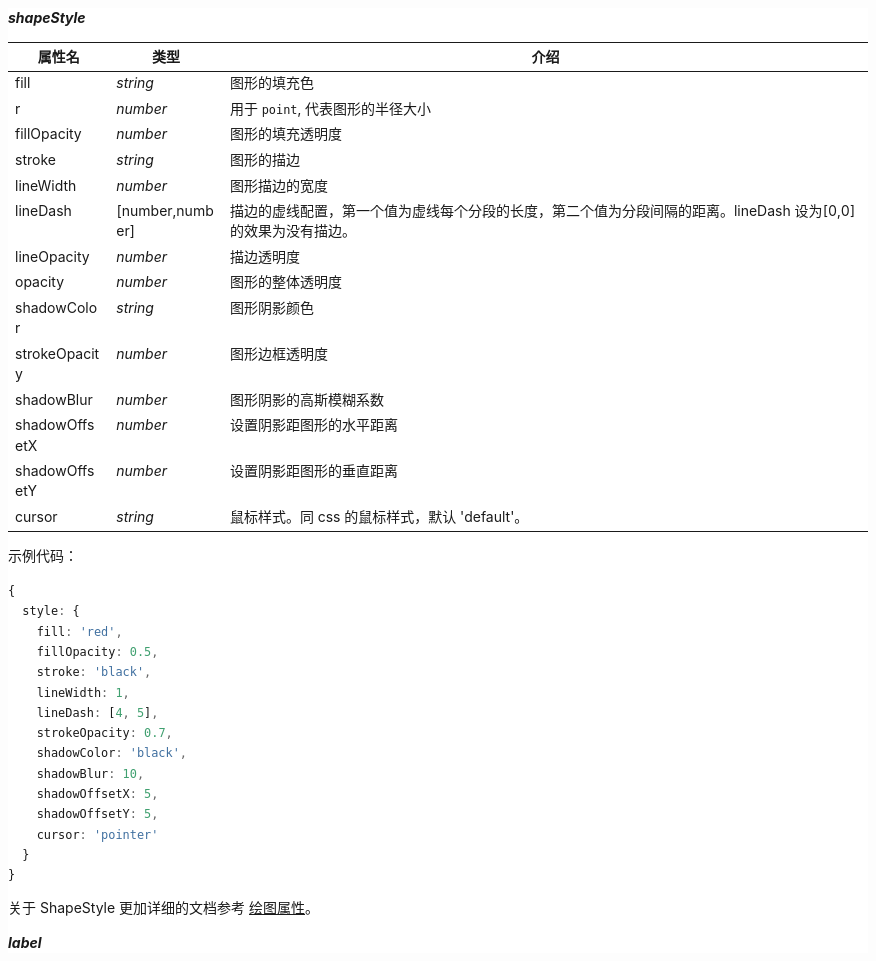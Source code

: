 ***shapeStyle***



| 属性名        | 类型            | 介绍                                                                                                         |
| ------------- | --------------- | ------------------------------------------------------------------------------------------------------------ |
| fill          | *string*         | 图形的填充色                                                                                                 |
| r          | *number*         | 用于 `point`, 代表图形的半径大小 |
| fillOpacity   | *number*         | 图形的填充透明度                                                                                             |
| stroke        | *string*         | 图形的描边                                                                                                   |
| lineWidth     | *number*         | 图形描边的宽度                                                                                               |
| lineDash      | \[number,number] | 描边的虚线配置，第一个值为虚线每个分段的长度，第二个值为分段间隔的距离。lineDash 设为\[0,0]的效果为没有描边。 |
| lineOpacity   | *number*         | 描边透明度                                                                                                   |
| opacity       | *number*         | 图形的整体透明度                                                                                             |
| shadowColor   | *string*         | 图形阴影颜色                                                                                                 |
| strokeOpacity | *number*         | 图形边框透明度                                                                                               |
| shadowBlur    | *number*         | 图形阴影的高斯模糊系数                                                                                       |
| shadowOffsetX | *number*         | 设置阴影距图形的水平距离                                                                                     |
| shadowOffsetY | *number*         | 设置阴影距图形的垂直距离                                                                                     |
| cursor        | *string*         | 鼠标样式。同 css 的鼠标样式，默认 'default'。                                                                |

示例代码：

```ts
{
  style: {
    fill: 'red',
    fillOpacity: 0.5,
    stroke: 'black',
    lineWidth: 1,
    lineDash: [4, 5],
    strokeOpacity: 0.7,
    shadowColor: 'black',
    shadowBlur: 10,
    shadowOffsetX: 5,
    shadowOffsetY: 5,
    cursor: 'pointer'
  }
}
```

关于 ShapeStyle 更加详细的文档参考 [绘图属性](/zh/docs/api/graphic-style)。


***label***
